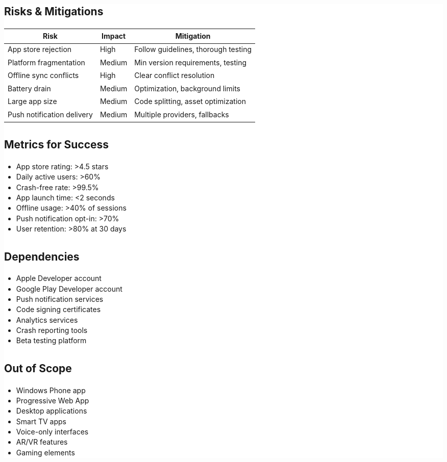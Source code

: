 ## Risks & Mitigations
| Risk | Impact | Mitigation |
|------|--------|------------|
| App store rejection | High | Follow guidelines, thorough testing |
| Platform fragmentation | Medium | Min version requirements, testing |
| Offline sync conflicts | High | Clear conflict resolution |
| Battery drain | Medium | Optimization, background limits |
| Large app size | Medium | Code splitting, asset optimization |
| Push notification delivery | Medium | Multiple providers, fallbacks |

## Metrics for Success
- App store rating: >4.5 stars
- Daily active users: >60%
- Crash-free rate: >99.5%
- App launch time: <2 seconds
- Offline usage: >40% of sessions
- Push notification opt-in: >70%
- User retention: >80% at 30 days

## Dependencies
- Apple Developer account
- Google Play Developer account
- Push notification services
- Code signing certificates
- Analytics services
- Crash reporting tools
- Beta testing platform

## Out of Scope
- Windows Phone app
- Progressive Web App
- Desktop applications
- Smart TV apps
- Voice-only interfaces
- AR/VR features
- Gaming elements
